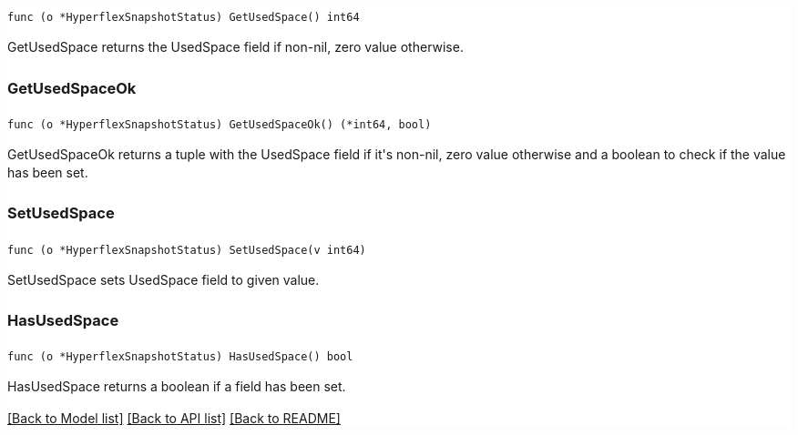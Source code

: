`func (o *HyperflexSnapshotStatus) GetUsedSpace() int64`

GetUsedSpace returns the UsedSpace field if non-nil, zero value otherwise.

### GetUsedSpaceOk

`func (o *HyperflexSnapshotStatus) GetUsedSpaceOk() (*int64, bool)`

GetUsedSpaceOk returns a tuple with the UsedSpace field if it's non-nil, zero value otherwise
and a boolean to check if the value has been set.

### SetUsedSpace

`func (o *HyperflexSnapshotStatus) SetUsedSpace(v int64)`

SetUsedSpace sets UsedSpace field to given value.

### HasUsedSpace

`func (o *HyperflexSnapshotStatus) HasUsedSpace() bool`

HasUsedSpace returns a boolean if a field has been set.


[[Back to Model list]](../README.md#documentation-for-models) [[Back to API list]](../README.md#documentation-for-api-endpoints) [[Back to README]](../README.md)


